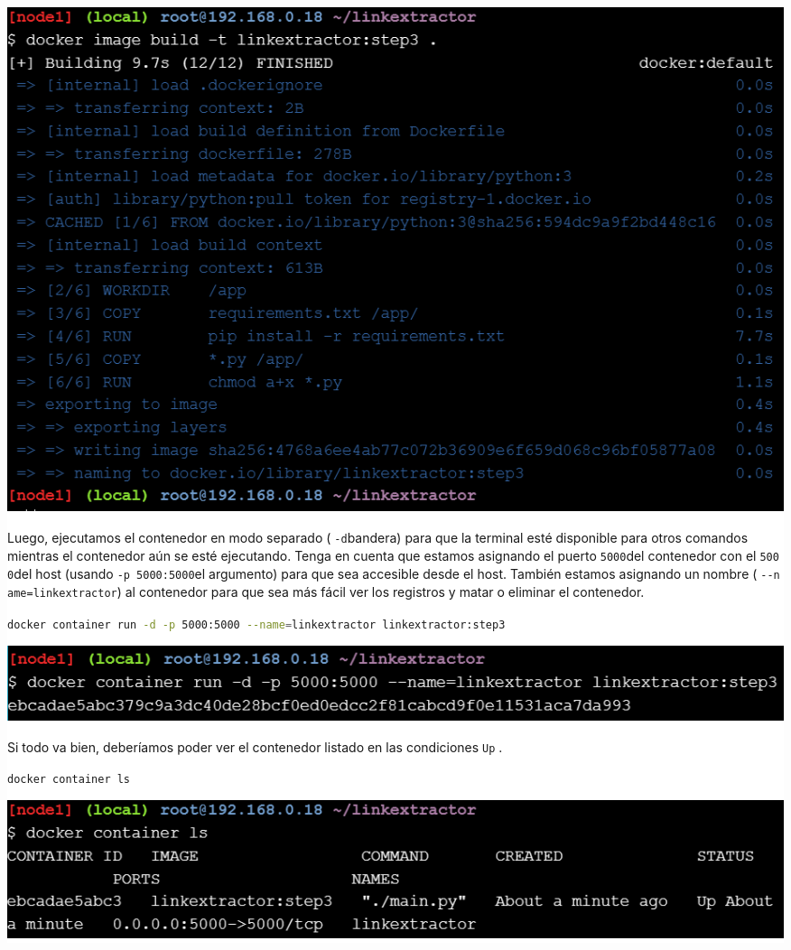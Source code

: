 ![Untitled](Imagenes1/Untitled%2069.png)

Luego, ejecutamos el contenedor en modo separado ( `-d`bandera) para que la terminal esté disponible para otros comandos mientras el contenedor aún se esté ejecutando. Tenga en cuenta que estamos asignando el puerto `5000`del contenedor con el `5000`del host (usando `-p 5000:5000`el argumento) para que sea accesible desde el host. También estamos asignando un nombre ( `--name=linkextractor`) al contenedor para que sea más fácil ver los registros y matar o eliminar el contenedor.

```bash
docker container run -d -p 5000:5000 --name=linkextractor linkextractor:step3
```

![Untitled](Imagenes1/Untitled%2070.png)

Si todo va bien, deberíamos poder ver el contenedor listado en las condiciones `Up` .

```bash
docker container ls
```

![Untitled](Imagenes1/Untitled%2071.png)
